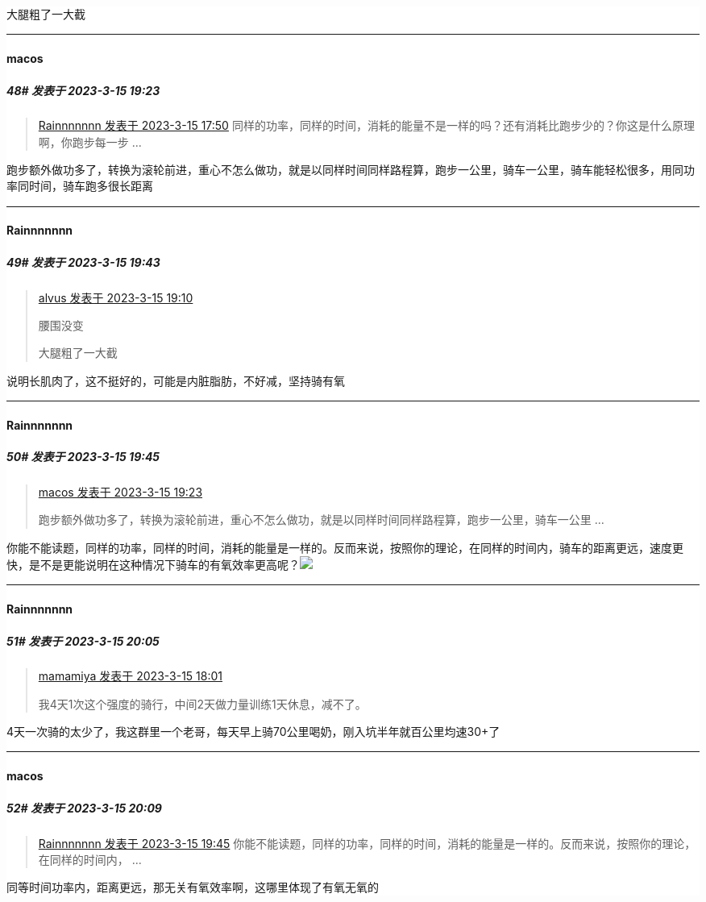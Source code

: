 大腿粗了一大截

*****

####  macos  
##### 48#       发表于 2023-3-15 19:23

<blockquote><a href="httphttps://bbs.saraba1st.com/2b/forum.php?mod=redirect&amp;goto=findpost&amp;pid=60098059&amp;ptid=2124223" target="_blank">Rainnnnnnn 发表于 2023-3-15 17:50</a>
同样的功率，同样的时间，消耗的能量不是一样的吗？还有消耗比跑步少的？你这是什么原理啊，你跑步每一步 ...</blockquote>
跑步额外做功多了，转换为滚轮前进，重心不怎么做功，就是以同样时间同样路程算，跑步一公里，骑车一公里，骑车能轻松很多，用同功率同时间，骑车跑多很长距离

*****

####  Rainnnnnnn  
##### 49#       发表于 2023-3-15 19:43

<blockquote><a href="httphttps://bbs.saraba1st.com/2b/forum.php?mod=redirect&amp;goto=findpost&amp;pid=60098833&amp;ptid=2124223" target="_blank">alvus 发表于 2023-3-15 19:10</a>

腰围没变

大腿粗了一大截</blockquote>
说明长肌肉了，这不挺好的，可能是内脏脂肪，不好减，坚持骑有氧

*****

####  Rainnnnnnn  
##### 50#       发表于 2023-3-15 19:45

<blockquote><a href="httphttps://bbs.saraba1st.com/2b/forum.php?mod=redirect&amp;goto=findpost&amp;pid=60098949&amp;ptid=2124223" target="_blank">macos 发表于 2023-3-15 19:23</a>

跑步额外做功多了，转换为滚轮前进，重心不怎么做功，就是以同样时间同样路程算，跑步一公里，骑车一公里 ...</blockquote>
你能不能读题，同样的功率，同样的时间，消耗的能量是一样的。反而来说，按照你的理论，在同样的时间内，骑车的距离更远，速度更快，是不是更能说明在这种情况下骑车的有氧效率更高呢？<img src="https://static.saraba1st.com/image/smiley/carton2017/400.png" referrerpolicy="no-referrer">

*****

####  Rainnnnnnn  
##### 51#       发表于 2023-3-15 20:05

<blockquote><a href="httphttps://bbs.saraba1st.com/2b/forum.php?mod=redirect&amp;goto=findpost&amp;pid=60098200&amp;ptid=2124223" target="_blank">mamamiya 发表于 2023-3-15 18:01</a>

我4天1次这个强度的骑行，中间2天做力量训练1天休息，减不了。</blockquote>
4天一次骑的太少了，我这群里一个老哥，每天早上骑70公里喝奶，刚入坑半年就百公里均速30+了

*****

####  macos  
##### 52#       发表于 2023-3-15 20:09

<blockquote><a href="httphttps://bbs.saraba1st.com/2b/forum.php?mod=redirect&amp;goto=findpost&amp;pid=60099202&amp;ptid=2124223" target="_blank">Rainnnnnnn 发表于 2023-3-15 19:45</a>
你能不能读题，同样的功率，同样的时间，消耗的能量是一样的。反而来说，按照你的理论，在同样的时间内， ...</blockquote>
同等时间功率内，距离更远，那无关有氧效率啊，这哪里体现了有氧无氧的
